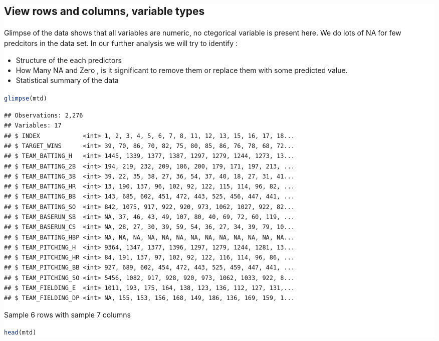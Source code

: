 ## View rows and columns, variable types

Glimpse of the data shows that all variables are numeric, no ctegorical variable is present here. We do lots of NA for few predcitors in the data set. In our further analysis we will try to identify :

+ Structure of the each predictors 
+ How Many NA and Zero , is it significant to remove them or replace them with some predicted value. 
+ Statistical summary of the data


```r
glimpse(mtd)
```

```
## Observations: 2,276
## Variables: 17
## $ INDEX            <int> 1, 2, 3, 4, 5, 6, 7, 8, 11, 12, 13, 15, 16, 17, 18...
## $ TARGET_WINS      <int> 39, 70, 86, 70, 82, 75, 80, 85, 86, 76, 78, 68, 72...
## $ TEAM_BATTING_H   <int> 1445, 1339, 1377, 1387, 1297, 1279, 1244, 1273, 13...
## $ TEAM_BATTING_2B  <int> 194, 219, 232, 209, 186, 200, 179, 171, 197, 213, ...
## $ TEAM_BATTING_3B  <int> 39, 22, 35, 38, 27, 36, 54, 37, 40, 18, 27, 31, 41...
## $ TEAM_BATTING_HR  <int> 13, 190, 137, 96, 102, 92, 122, 115, 114, 96, 82, ...
## $ TEAM_BATTING_BB  <int> 143, 685, 602, 451, 472, 443, 525, 456, 447, 441, ...
## $ TEAM_BATTING_SO  <int> 842, 1075, 917, 922, 920, 973, 1062, 1027, 922, 82...
## $ TEAM_BASERUN_SB  <int> NA, 37, 46, 43, 49, 107, 80, 40, 69, 72, 60, 119, ...
## $ TEAM_BASERUN_CS  <int> NA, 28, 27, 30, 39, 59, 54, 36, 27, 34, 39, 79, 10...
## $ TEAM_BATTING_HBP <int> NA, NA, NA, NA, NA, NA, NA, NA, NA, NA, NA, NA, NA...
## $ TEAM_PITCHING_H  <int> 9364, 1347, 1377, 1396, 1297, 1279, 1244, 1281, 13...
## $ TEAM_PITCHING_HR <int> 84, 191, 137, 97, 102, 92, 122, 116, 114, 96, 86, ...
## $ TEAM_PITCHING_BB <int> 927, 689, 602, 454, 472, 443, 525, 459, 447, 441, ...
## $ TEAM_PITCHING_SO <int> 5456, 1082, 917, 928, 920, 973, 1062, 1033, 922, 8...
## $ TEAM_FIELDING_E  <int> 1011, 193, 175, 164, 138, 123, 136, 112, 127, 131,...
## $ TEAM_FIELDING_DP <int> NA, 155, 153, 156, 168, 149, 186, 136, 169, 159, 1...
```

Sample 6 rows with sample 7 columns

```r
head(mtd)
```

<div data-pagedtable="false">
  <script data-pagedtable-source type="application/json">